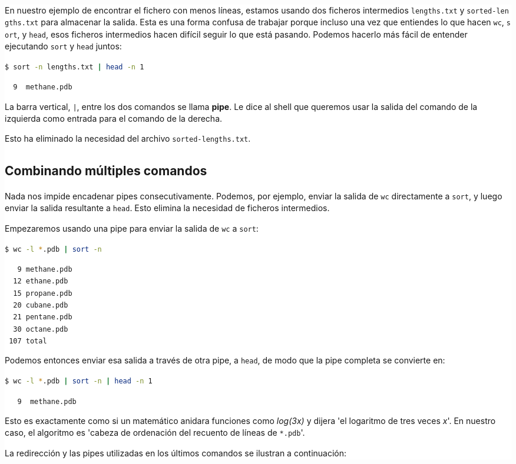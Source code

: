 En nuestro ejemplo de encontrar el fichero con menos líneas, estamos usando dos ficheros intermedios `lengths.txt` y `sorted-lengths.txt` para almacenar la salida. Esta es una forma confusa de trabajar porque incluso una vez que entiendes lo que hacen `wc`, `sort`, y `head`, esos ficheros intermedios hacen difícil seguir lo que está pasando. Podemos hacerlo más fácil de entender ejecutando `sort` y `head` juntos:

```bash
$ sort -n lengths.txt | head -n 1
```

```output
  9  methane.pdb
```

La barra vertical, `|`, entre los dos comandos se llama **pipe**. Le dice al shell que queremos usar la salida del comando de la izquierda como entrada para el comando de la derecha.

Esto ha eliminado la necesidad del archivo `sorted-lengths.txt`.

## Combinando múltiples comandos

Nada nos impide encadenar pipes consecutivamente. Podemos, por ejemplo, enviar la salida de `wc` directamente a `sort`, y luego enviar la salida resultante a `head`. Esto elimina la necesidad de ficheros intermedios.

Empezaremos usando una pipe para enviar la salida de `wc` a `sort`:

```bash
$ wc -l *.pdb | sort -n
```

```output
   9 methane.pdb
  12 ethane.pdb
  15 propane.pdb
  20 cubane.pdb
  21 pentane.pdb
  30 octane.pdb
 107 total
```

Podemos entonces enviar esa salida a través de otra pipe, a `head`, de modo que la pipe completa se convierte en:

```bash
$ wc -l *.pdb | sort -n | head -n 1
```

```output
   9  methane.pdb
```

Esto es exactamente como si un matemático anidara funciones como *log(3x)* y dijera 'el logaritmo de tres veces *x*'. En nuestro caso, el algoritmo es 'cabeza de ordenación del recuento de líneas de `*.pdb`'.

La redirección y las pipes utilizadas en los últimos comandos se ilustran a continuación:
